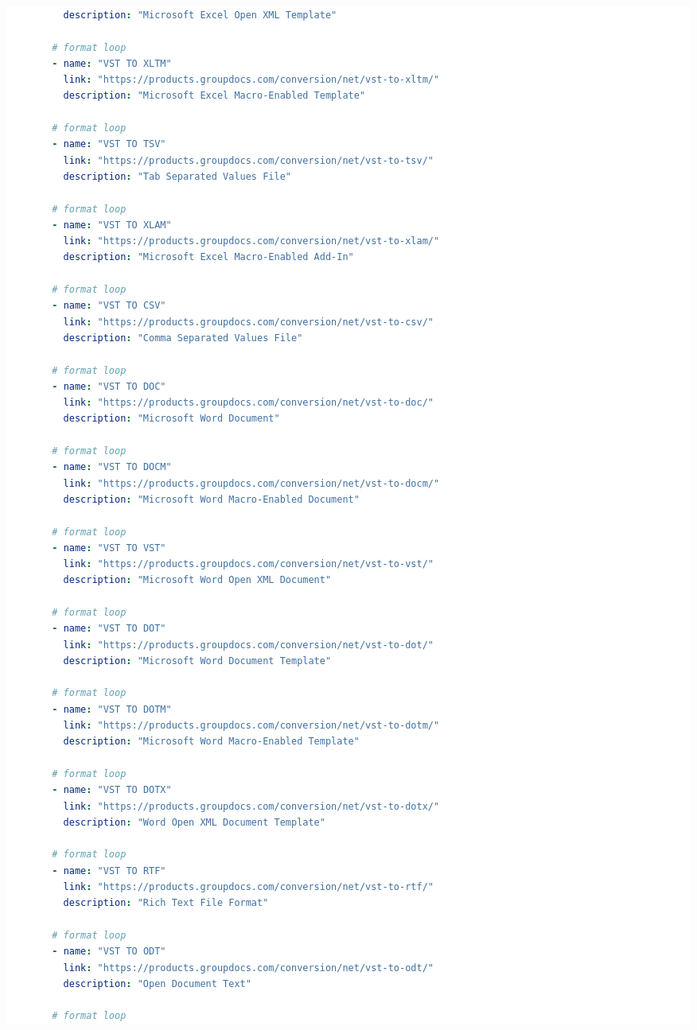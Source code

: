 ```yaml
          description: "Microsoft Excel Open XML Template"

        # format loop
        - name: "VST TO XLTM"
          link: "https://products.groupdocs.com/conversion/net/vst-to-xltm/"
          description: "Microsoft Excel Macro-Enabled Template"

        # format loop
        - name: "VST TO TSV"
          link: "https://products.groupdocs.com/conversion/net/vst-to-tsv/"
          description: "Tab Separated Values File"

        # format loop
        - name: "VST TO XLAM"
          link: "https://products.groupdocs.com/conversion/net/vst-to-xlam/"
          description: "Microsoft Excel Macro-Enabled Add-In"

        # format loop
        - name: "VST TO CSV"
          link: "https://products.groupdocs.com/conversion/net/vst-to-csv/"
          description: "Comma Separated Values File"

        # format loop
        - name: "VST TO DOC"
          link: "https://products.groupdocs.com/conversion/net/vst-to-doc/"
          description: "Microsoft Word Document"

        # format loop
        - name: "VST TO DOCM"
          link: "https://products.groupdocs.com/conversion/net/vst-to-docm/"
          description: "Microsoft Word Macro-Enabled Document"

        # format loop
        - name: "VST TO VST"
          link: "https://products.groupdocs.com/conversion/net/vst-to-vst/"
          description: "Microsoft Word Open XML Document"

        # format loop
        - name: "VST TO DOT"
          link: "https://products.groupdocs.com/conversion/net/vst-to-dot/"
          description: "Microsoft Word Document Template"

        # format loop
        - name: "VST TO DOTM"
          link: "https://products.groupdocs.com/conversion/net/vst-to-dotm/"
          description: "Microsoft Word Macro-Enabled Template"

        # format loop
        - name: "VST TO DOTX"
          link: "https://products.groupdocs.com/conversion/net/vst-to-dotx/"
          description: "Word Open XML Document Template"

        # format loop
        - name: "VST TO RTF"
          link: "https://products.groupdocs.com/conversion/net/vst-to-rtf/"
          description: "Rich Text File Format"

        # format loop
        - name: "VST TO ODT"
          link: "https://products.groupdocs.com/conversion/net/vst-to-odt/"
          description: "Open Document Text"

        # format loop
```